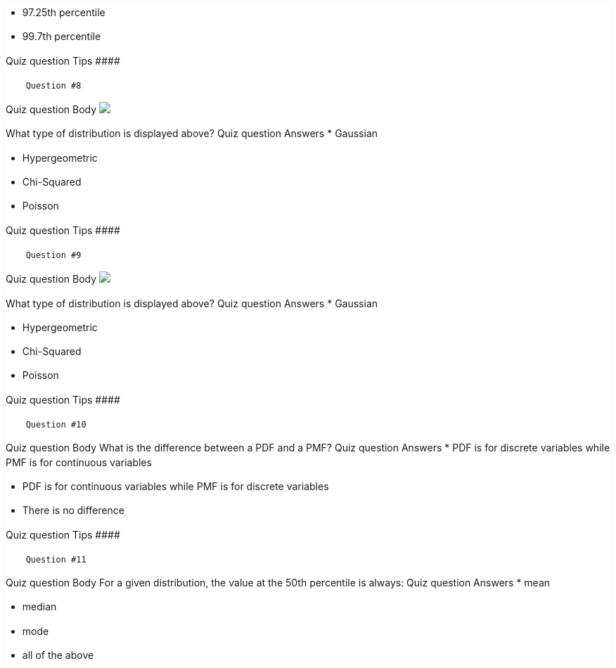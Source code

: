 * 97.25th percentile

* 99.7th percentile

 Quiz question Tips #### 
        
        Question #8
    
 Quiz question Body  ![](https://holbertonintranet.s3.amazonaws.com/uploads/medias/2019/4/0a1f6e4e7c474a66185e.gif?X-Amz-Algorithm=AWS4-HMAC-SHA256&X-Amz-Credential=AKIARDDGGGOU5BHMTQX4%2F20220427%2Fus-east-1%2Fs3%2Faws4_request&X-Amz-Date=20220427T045820Z&X-Amz-Expires=86400&X-Amz-SignedHeaders=host&X-Amz-Signature=1571e8f5e33901a0a4394bcd9e3ff37bf1e66134d985c14043dec67c7da3fdc6) 

What type of distribution is displayed above?
 Quiz question Answers * Gaussian

* Hypergeometric

* Chi-Squared

* Poisson

 Quiz question Tips #### 
        
        Question #9
    
 Quiz question Body  ![](https://holbertonintranet.s3.amazonaws.com/uploads/medias/2019/4/17c65dafc8a499178b5d.png?X-Amz-Algorithm=AWS4-HMAC-SHA256&X-Amz-Credential=AKIARDDGGGOU5BHMTQX4%2F20220427%2Fus-east-1%2Fs3%2Faws4_request&X-Amz-Date=20220427T045820Z&X-Amz-Expires=86400&X-Amz-SignedHeaders=host&X-Amz-Signature=ac6bc5ebee707dc46d8d12ecc3ff12dfdbc5dfda8031e23ecf882098736d1b32) 

What type of distribution is displayed above?
 Quiz question Answers * Gaussian

* Hypergeometric

* Chi-Squared

* Poisson

 Quiz question Tips #### 
        
        Question #10
    
 Quiz question Body What is the difference between a PDF and a PMF?
 Quiz question Answers * PDF is for discrete variables while PMF is for continuous variables

* PDF is for continuous variables while PMF is for discrete variables

* There is no difference

 Quiz question Tips #### 
        
        Question #11
    
 Quiz question Body For a given distribution, the value at the 50th percentile is always:
 Quiz question Answers * mean

* median

* mode

* all of the above
